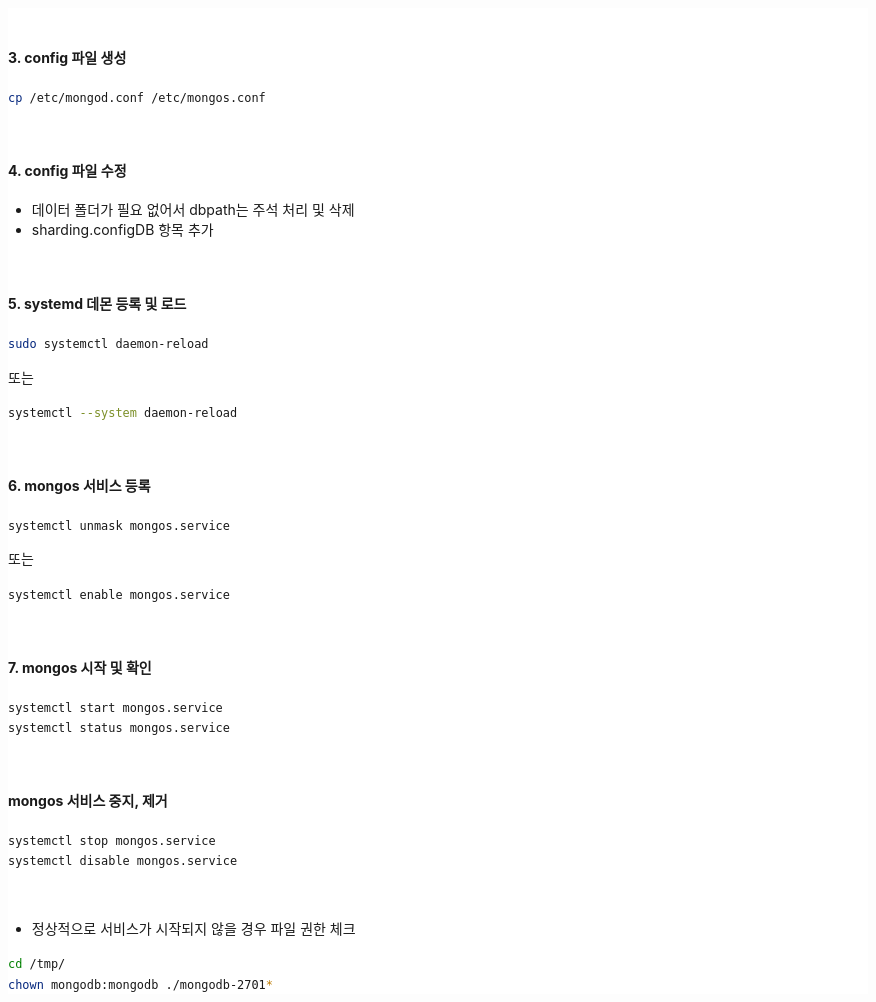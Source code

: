 <br>

#### 3. config 파일 생성
```bash
cp /etc/mongod.conf /etc/mongos.conf
```

<br>

#### 4. config 파일 수정

- 데이터 폴더가 필요 없어서 dbpath는 주석 처리 및 삭제
- sharding.configDB 항목 추가

<br>

#### 5. systemd 데몬 등록 및 로드
```bash
sudo systemctl daemon-reload
```
또는
```bash
systemctl --system daemon-reload
```

<br>

#### 6. mongos 서비스 등록
```bash
systemctl unmask mongos.service
```
또는
```bash
systemctl enable mongos.service
```

<br>

#### 7. mongos 시작 및 확인
```bash
systemctl start mongos.service
systemctl status mongos.service
```

<br>

#### mongos 서비스 중지, 제거
```bash
systemctl stop mongos.service
systemctl disable mongos.service
```

<br>

- 정상적으로 서비스가 시작되지 않을 경우 파일 권한 체크

```bash
cd /tmp/
chown mongodb:mongodb ./mongodb-2701*
```
